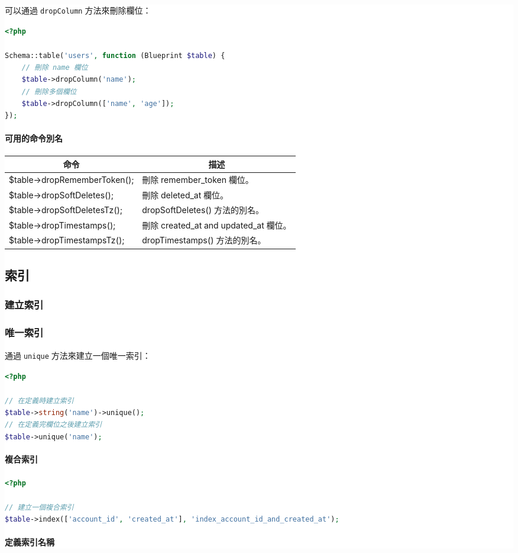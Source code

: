 可以通過 `dropColumn` 方法來刪除欄位：

```php
<?php

Schema::table('users', function (Blueprint $table) {
    // 刪除 name 欄位
    $table->dropColumn('name');
    // 刪除多個欄位
    $table->dropColumn(['name', 'age']);
});
```

#### 可用的命令別名

| 命令 | 描述
| --- | --- |
| $table->dropRememberToken(); | 	刪除 remember_token 欄位。
| $table->dropSoftDeletes(); | 	刪除 deleted_at 欄位。
| $table->dropSoftDeletesTz(); | 	dropSoftDeletes() 方法的別名。
| $table->dropTimestamps(); | 	刪除 created_at and updated_at 欄位。
| $table->dropTimestampsTz(); | 	dropTimestamps() 方法的別名。

## 索引

### 建立索引

###  唯一索引
通過 `unique` 方法來建立一個唯一索引：

```php
<?php

// 在定義時建立索引
$table->string('name')->unique();
// 在定義完欄位之後建立索引
$table->unique('name');
```

#### 複合索引

```php
<?php

// 建立一個複合索引
$table->index(['account_id', 'created_at'], 'index_account_id_and_created_at');
```

#### 定義索引名稱
